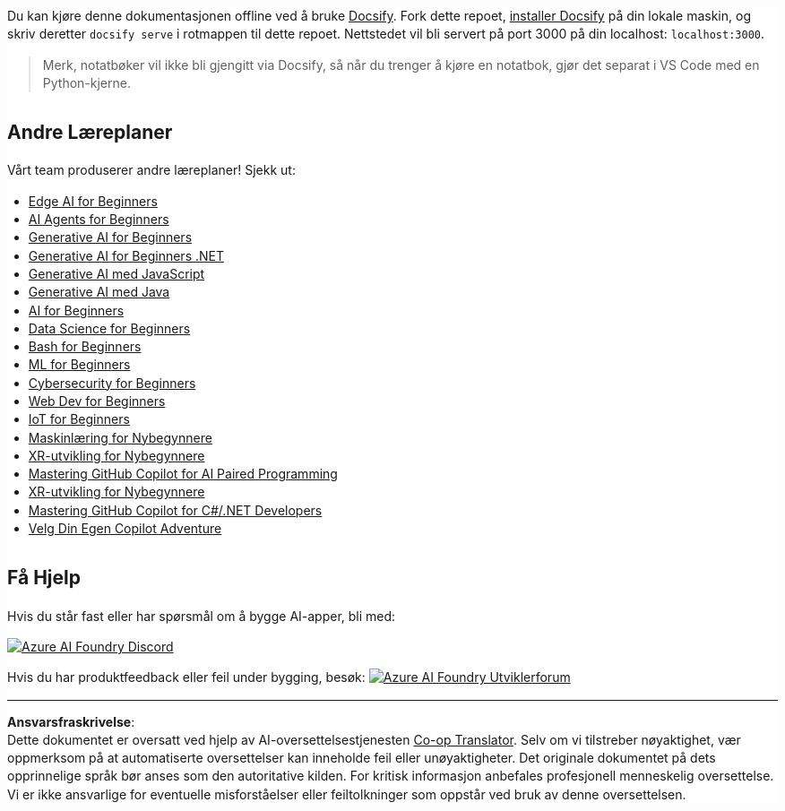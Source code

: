 Du kan kjøre denne dokumentasjonen offline ved å bruke [Docsify](https://docsify.js.org/#/). Fork dette repoet, [installer Docsify](https://docsify.js.org/#/quickstart) på din lokale maskin, og skriv deretter `docsify serve` i rotmappen til dette repoet. Nettstedet vil bli servert på port 3000 på din localhost: `localhost:3000`.

> Merk, notatbøker vil ikke bli gjengitt via Docsify, så når du trenger å kjøre en notatbok, gjør det separat i VS Code med en Python-kjerne.

## Andre Læreplaner

Vårt team produserer andre læreplaner! Sjekk ut:

- [Edge AI for Beginners](https://aka.ms/edgeai-for-beginners)
- [AI Agents for Beginners](https://aka.ms/ai-agents-beginners)
- [Generative AI for Beginners](https://aka.ms/genai-beginners)
- [Generative AI for Beginners .NET](https://github.com/microsoft/Generative-AI-for-beginners-dotnet)
- [Generative AI med JavaScript](https://github.com/microsoft/generative-ai-with-javascript)
- [Generative AI med Java](https://aka.ms/genaijava)
- [AI for Beginners](https://aka.ms/ai-beginners)
- [Data Science for Beginners](https://aka.ms/datascience-beginners)
- [Bash for Beginners](https://github.com/microsoft/bash-for-beginners)
- [ML for Beginners](https://aka.ms/ml-beginners)
- [Cybersecurity for Beginners](https://github.com/microsoft/Security-101) 
- [Web Dev for Beginners](https://aka.ms/webdev-beginners)
- [IoT for Beginners](https://aka.ms/iot-beginners)
- [Maskinlæring for Nybegynnere](https://aka.ms/ml-beginners)
- [XR-utvikling for Nybegynnere](https://aka.ms/xr-dev-for-beginners)
- [Mastering GitHub Copilot for AI Paired Programming](https://aka.ms/GitHubCopilotAI)
- [XR-utvikling for Nybegynnere](https://github.com/microsoft/xr-development-for-beginners)
- [Mastering GitHub Copilot for C#/.NET Developers](https://github.com/microsoft/mastering-github-copilot-for-dotnet-csharp-developers)
- [Velg Din Egen Copilot Adventure](https://github.com/microsoft/CopilotAdventures)

## Få Hjelp

Hvis du står fast eller har spørsmål om å bygge AI-apper, bli med:

[![Azure AI Foundry Discord](https://img.shields.io/badge/Discord-Azure_AI_Foundry_Community_Discord-blue?style=for-the-badge&logo=discord&color=5865f2&logoColor=fff)](https://aka.ms/foundry/discord)

Hvis du har produktfeedback eller feil under bygging, besøk:
[![Azure AI Foundry Utviklerforum](https://img.shields.io/badge/GitHub-Azure_AI_Foundry_Developer_Forum-blue?style=for-the-badge&logo=github&color=000000&logoColor=fff)](https://aka.ms/foundry/forum)

---

**Ansvarsfraskrivelse**:  
Dette dokumentet er oversatt ved hjelp av AI-oversettelsestjenesten [Co-op Translator](https://github.com/Azure/co-op-translator). Selv om vi tilstreber nøyaktighet, vær oppmerksom på at automatiserte oversettelser kan inneholde feil eller unøyaktigheter. Det originale dokumentet på dets opprinnelige språk bør anses som den autoritative kilden. For kritisk informasjon anbefales profesjonell menneskelig oversettelse. Vi er ikke ansvarlige for eventuelle misforståelser eller feiltolkninger som oppstår ved bruk av denne oversettelsen.